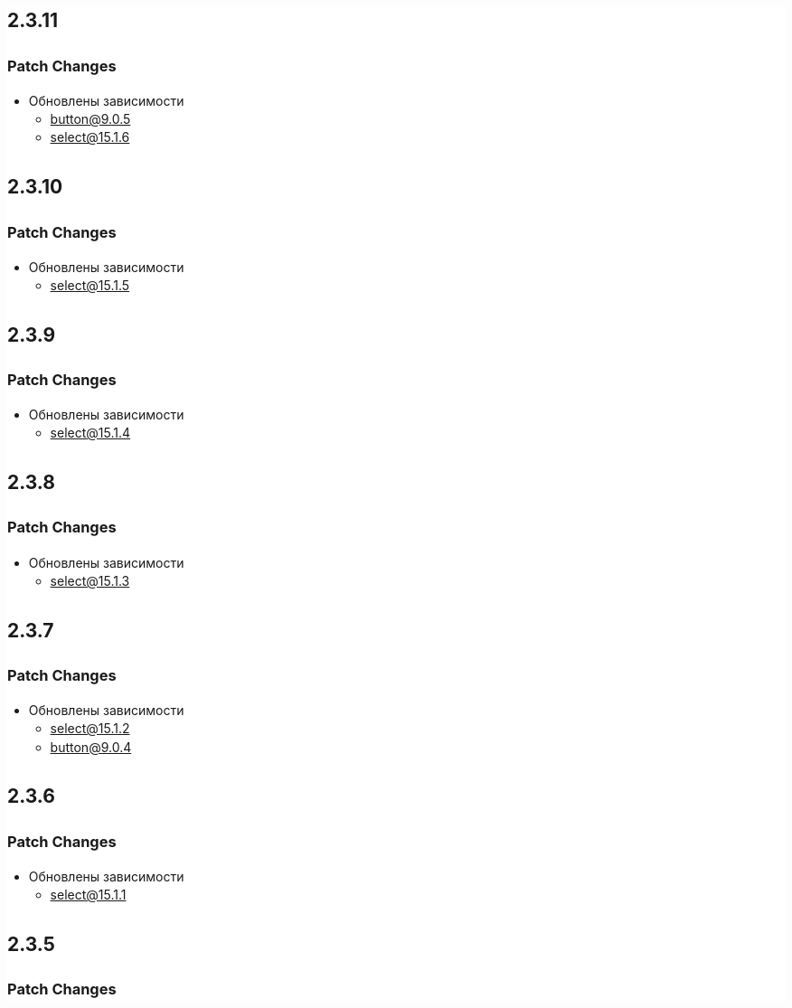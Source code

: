 ## 2.3.11

### Patch Changes

-   Обновлены зависимости
    -   button@9.0.5
    -   select@15.1.6

## 2.3.10

### Patch Changes

-   Обновлены зависимости
    -   select@15.1.5

## 2.3.9

### Patch Changes

-   Обновлены зависимости
    -   select@15.1.4

## 2.3.8

### Patch Changes

-   Обновлены зависимости
    -   select@15.1.3

## 2.3.7

### Patch Changes

-   Обновлены зависимости
    -   select@15.1.2
    -   button@9.0.4

## 2.3.6

### Patch Changes

-   Обновлены зависимости
    -   select@15.1.1

## 2.3.5

### Patch Changes
